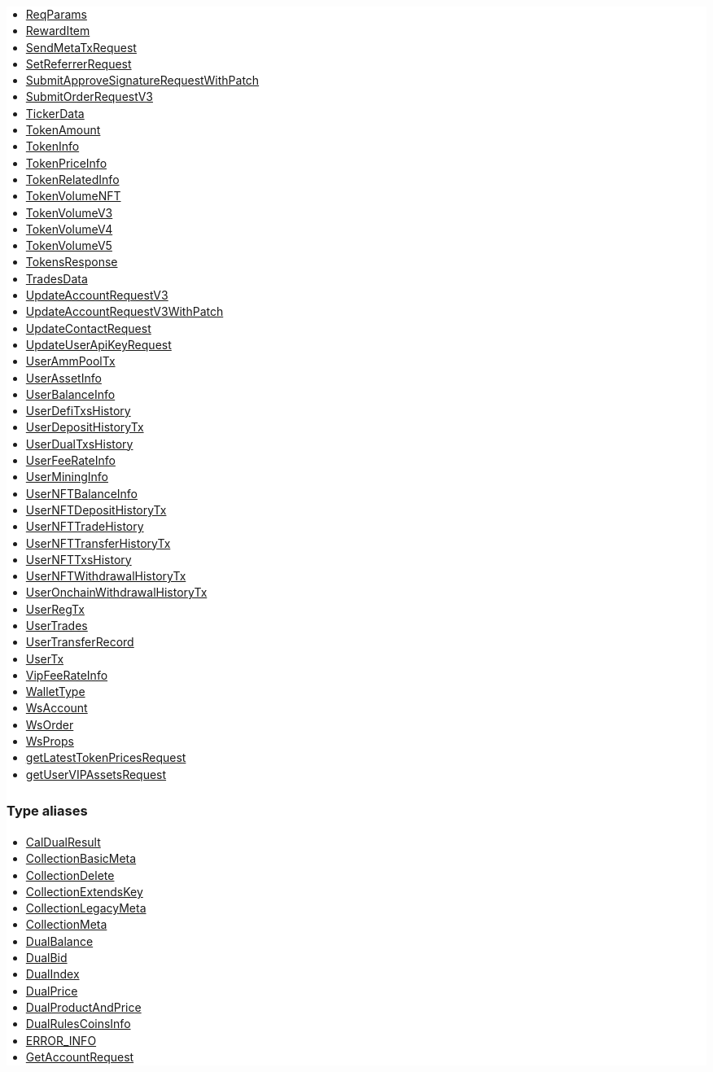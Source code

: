 - [ReqParams](interfaces/ReqParams.md)
- [RewardItem](interfaces/RewardItem.md)
- [SendMetaTxRequest](interfaces/SendMetaTxRequest.md)
- [SetReferrerRequest](interfaces/SetReferrerRequest.md)
- [SubmitApproveSignatureRequestWithPatch](interfaces/SubmitApproveSignatureRequestWithPatch.md)
- [SubmitOrderRequestV3](interfaces/SubmitOrderRequestV3.md)
- [TickerData](interfaces/TickerData.md)
- [TokenAmount](interfaces/TokenAmount.md)
- [TokenInfo](interfaces/TokenInfo.md)
- [TokenPriceInfo](interfaces/TokenPriceInfo.md)
- [TokenRelatedInfo](interfaces/TokenRelatedInfo.md)
- [TokenVolumeNFT](interfaces/TokenVolumeNFT.md)
- [TokenVolumeV3](interfaces/TokenVolumeV3.md)
- [TokenVolumeV4](interfaces/TokenVolumeV4.md)
- [TokenVolumeV5](interfaces/TokenVolumeV5.md)
- [TokensResponse](interfaces/TokensResponse.md)
- [TradesData](interfaces/TradesData.md)
- [UpdateAccountRequestV3](interfaces/UpdateAccountRequestV3.md)
- [UpdateAccountRequestV3WithPatch](interfaces/UpdateAccountRequestV3WithPatch.md)
- [UpdateContactRequest](interfaces/UpdateContactRequest.md)
- [UpdateUserApiKeyRequest](interfaces/UpdateUserApiKeyRequest.md)
- [UserAmmPoolTx](interfaces/UserAmmPoolTx.md)
- [UserAssetInfo](interfaces/UserAssetInfo.md)
- [UserBalanceInfo](interfaces/UserBalanceInfo.md)
- [UserDefiTxsHistory](interfaces/UserDefiTxsHistory.md)
- [UserDepositHistoryTx](interfaces/UserDepositHistoryTx.md)
- [UserDualTxsHistory](interfaces/UserDualTxsHistory.md)
- [UserFeeRateInfo](interfaces/UserFeeRateInfo.md)
- [UserMiningInfo](interfaces/UserMiningInfo.md)
- [UserNFTBalanceInfo](interfaces/UserNFTBalanceInfo.md)
- [UserNFTDepositHistoryTx](interfaces/UserNFTDepositHistoryTx.md)
- [UserNFTTradeHistory](interfaces/UserNFTTradeHistory.md)
- [UserNFTTransferHistoryTx](interfaces/UserNFTTransferHistoryTx.md)
- [UserNFTTxsHistory](interfaces/UserNFTTxsHistory.md)
- [UserNFTWithdrawalHistoryTx](interfaces/UserNFTWithdrawalHistoryTx.md)
- [UserOnchainWithdrawalHistoryTx](interfaces/UserOnchainWithdrawalHistoryTx.md)
- [UserRegTx](interfaces/UserRegTx.md)
- [UserTrades](interfaces/UserTrades.md)
- [UserTransferRecord](interfaces/UserTransferRecord.md)
- [UserTx](interfaces/UserTx.md)
- [VipFeeRateInfo](interfaces/VipFeeRateInfo.md)
- [WalletType](interfaces/WalletType.md)
- [WsAccount](interfaces/WsAccount.md)
- [WsOrder](interfaces/WsOrder.md)
- [WsProps](interfaces/WsProps.md)
- [getLatestTokenPricesRequest](interfaces/getLatestTokenPricesRequest.md)
- [getUserVIPAssetsRequest](interfaces/getUserVIPAssetsRequest.md)

### Type aliases

- [CalDualResult](modules.md#caldualresult)
- [CollectionBasicMeta](modules.md#collectionbasicmeta)
- [CollectionDelete](modules.md#collectiondelete)
- [CollectionExtendsKey](modules.md#collectionextendskey)
- [CollectionLegacyMeta](modules.md#collectionlegacymeta)
- [CollectionMeta](modules.md#collectionmeta)
- [DualBalance](modules.md#dualbalance)
- [DualBid](modules.md#dualbid)
- [DualIndex](modules.md#dualindex)
- [DualPrice](modules.md#dualprice)
- [DualProductAndPrice](modules.md#dualproductandprice)
- [DualRulesCoinsInfo](modules.md#dualrulescoinsinfo)
- [ERROR\_INFO](modules.md#error_info)
- [GetAccountRequest](modules.md#getaccountrequest)
